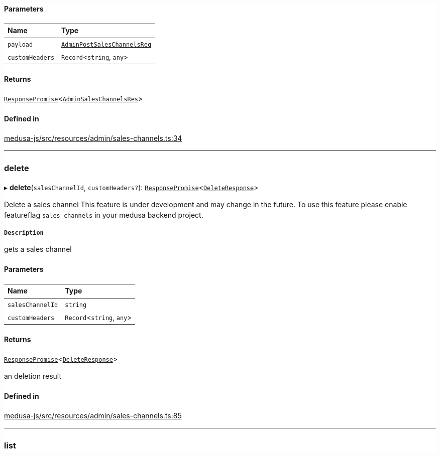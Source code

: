#### Parameters

| Name | Type |
| :------ | :------ |
| `payload` | [`AdminPostSalesChannelsReq`](internal-22.AdminPostSalesChannelsReq.md) |
| `customHeaders` | `Record`<`string`, `any`\> |

#### Returns

[`ResponsePromise`](../modules/internal.md#responsepromise)<[`AdminSalesChannelsRes`](../modules/internal-22.md#adminsaleschannelsres)\>

#### Defined in

[medusa-js/src/resources/admin/sales-channels.ts:34](https://github.com/cloudnepal/medusa/blob/0b0d50b4/packages/medusa-js/src/resources/admin/sales-channels.ts#L34)

___

### delete

▸ **delete**(`salesChannelId`, `customHeaders?`): [`ResponsePromise`](../modules/internal.md#responsepromise)<[`DeleteResponse`](../modules/internal-3.md#deleteresponse)\>

Delete a sales channel
 This feature is under development and may change in the future.
To use this feature please enable featureflag `sales_channels` in your medusa backend project.

**`Description`**

gets a sales channel

#### Parameters

| Name | Type |
| :------ | :------ |
| `salesChannelId` | `string` |
| `customHeaders` | `Record`<`string`, `any`\> |

#### Returns

[`ResponsePromise`](../modules/internal.md#responsepromise)<[`DeleteResponse`](../modules/internal-3.md#deleteresponse)\>

an deletion result

#### Defined in

[medusa-js/src/resources/admin/sales-channels.ts:85](https://github.com/cloudnepal/medusa/blob/0b0d50b4/packages/medusa-js/src/resources/admin/sales-channels.ts#L85)

___

### list
